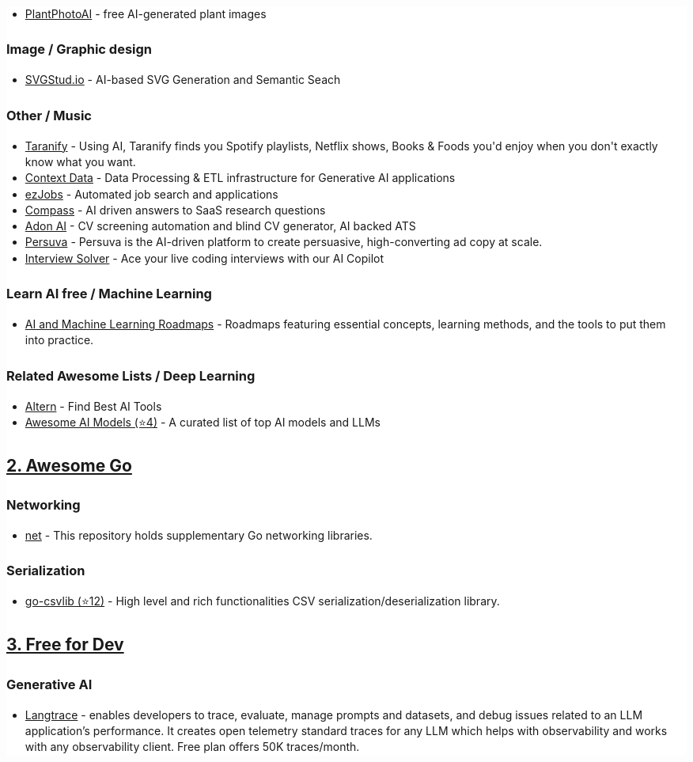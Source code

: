 *   [PlantPhotoAI](https://www.plantphotoai.com/) - free AI-generated plant images

### Image / Graphic design

*   [SVGStud.io](https://svgstud.io/) - AI-based SVG Generation and Semantic Seach

### Other / Music

*   [Taranify](https://www.taranify.com) - Using AI, Taranify finds you Spotify playlists, Netflix shows, Books & Foods you'd enjoy when you don't exactly know what you want.
*   [Context Data](https://contextdata.ai/) - Data Processing & ETL infrastructure for Generative AI applications
*   [ezJobs](https://www.getezjobs.com/) - Automated job search and applications
*   [Compass](https://www.getwhys.io/compass) - AI driven answers to SaaS research questions
*   [Adon AI](https://adon-web.awakast.com/en/recruiter/) - CV screening automation and blind CV generator, AI backed ATS
*   [Persuva](https://persuva.ai) - Persuva is the AI-driven platform to create persuasive, high-converting ad copy at scale.
*   [Interview Solver](https://interviewsolver.com) - Ace your live coding interviews with our AI Copilot

### Learn AI free / Machine Learning

*   [AI and Machine Learning Roadmaps](https://www.scaler.com/blog/category/artificial-intelligence-machine-learning/) - Roadmaps featuring essential concepts, learning methods, and the tools to put them into practice.

### Related Awesome Lists / Deep Learning

*   [Altern](https://altern.ai) - Find Best AI Tools
*   [Awesome AI Models (⭐4)](https://github.com/dariubs/awesome-ai-models) - A curated list of top AI models and LLMs

## [2. Awesome Go](/content/avelino/awesome-go/README.md)

### Networking

*   [net](https://golang.org/x/net) - This repository holds supplementary Go networking libraries.

### Serialization

*   [go-csvlib (⭐12)](https://github.com/tiendc/go-csvlib) - High level and rich functionalities CSV serialization/deserialization library.

## [3. Free for Dev](/content/ripienaar/free-for-dev/README.md)

### Generative AI

*   [Langtrace](https://langtrace.ai) - enables developers to trace, evaluate, manage prompts and datasets, and debug issues related to an LLM application’s performance. It creates open telemetry standard traces for any LLM which helps with observability and works with any observability client. Free plan offers 50K traces/month.
